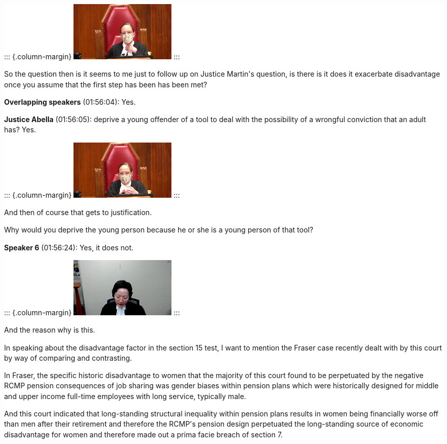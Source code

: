 ::: {.column-margin}
![](6950.png)
:::

So the question then is it seems to me just to follow up on Justice Martin's question, is there is it does it exacerbate disadvantage once you assume that the first step has been has been met?

**Overlapping speakers** (01:56:04): Yes.

**Justice Abella** (01:56:05): deprive a young offender of a tool to deal with the possibility of a wrongful conviction that an adult has? Yes.

::: {.column-margin}
![](6974.png)
:::

And then of course that gets to justification.

Why would you deprive the young person because he or she is a young person of that tool?

**Speaker 6** (01:56:24): Yes, it does not.

::: {.column-margin}
![](7112.png)
:::

And the reason why is this.

In speaking about the disadvantage factor in the section 15 test, I want to mention the Fraser case recently dealt with by this court by way of comparing and contrasting.

In Fraser, the specific historic disadvantage to women that the majority of this court found to be perpetuated by the negative RCMP pension consequences of job sharing was gender biases within pension plans which were historically designed for middle and upper income full-time employees with long service, typically male.

And this court indicated that long-standing structural inequality within pension plans results in women being financially worse off than men after their retirement and therefore the RCMP's pension design perpetuated the long-standing source of economic disadvantage for women and therefore made out a prima facie breach of section 7.
